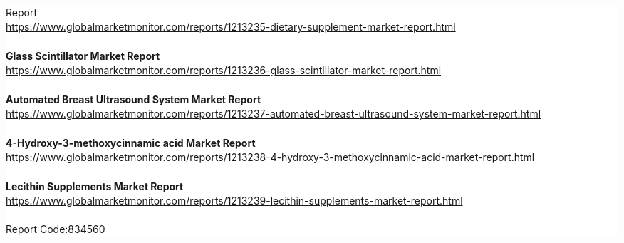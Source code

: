 Report</strong><br /><a href="https://www.globalmarketmonitor.com/reports/1213235-dietary-supplement-market-report.html">https://www.globalmarketmonitor.com/reports/1213235-dietary-supplement-market-report.html</a><br /><br /><strong>Glass Scintillator Market Report</strong><br /><a href="https://www.globalmarketmonitor.com/reports/1213236-glass-scintillator-market-report.html">https://www.globalmarketmonitor.com/reports/1213236-glass-scintillator-market-report.html</a><br /><br /><strong>Automated Breast Ultrasound System Market Report</strong><br /><a href="https://www.globalmarketmonitor.com/reports/1213237-automated-breast-ultrasound-system-market-report.html">https://www.globalmarketmonitor.com/reports/1213237-automated-breast-ultrasound-system-market-report.html</a><br /><br /><strong>4-Hydroxy-3-methoxycinnamic acid Market Report</strong><br /><a href="https://www.globalmarketmonitor.com/reports/1213238-4-hydroxy-3-methoxycinnamic-acid-market-report.html">https://www.globalmarketmonitor.com/reports/1213238-4-hydroxy-3-methoxycinnamic-acid-market-report.html</a><br /><br /><strong>Lecithin Supplements Market Report</strong><br /><a href="https://www.globalmarketmonitor.com/reports/1213239-lecithin-supplements-market-report.html">https://www.globalmarketmonitor.com/reports/1213239-lecithin-supplements-market-report.html</a><br /><br />Report Code:834560</p>
